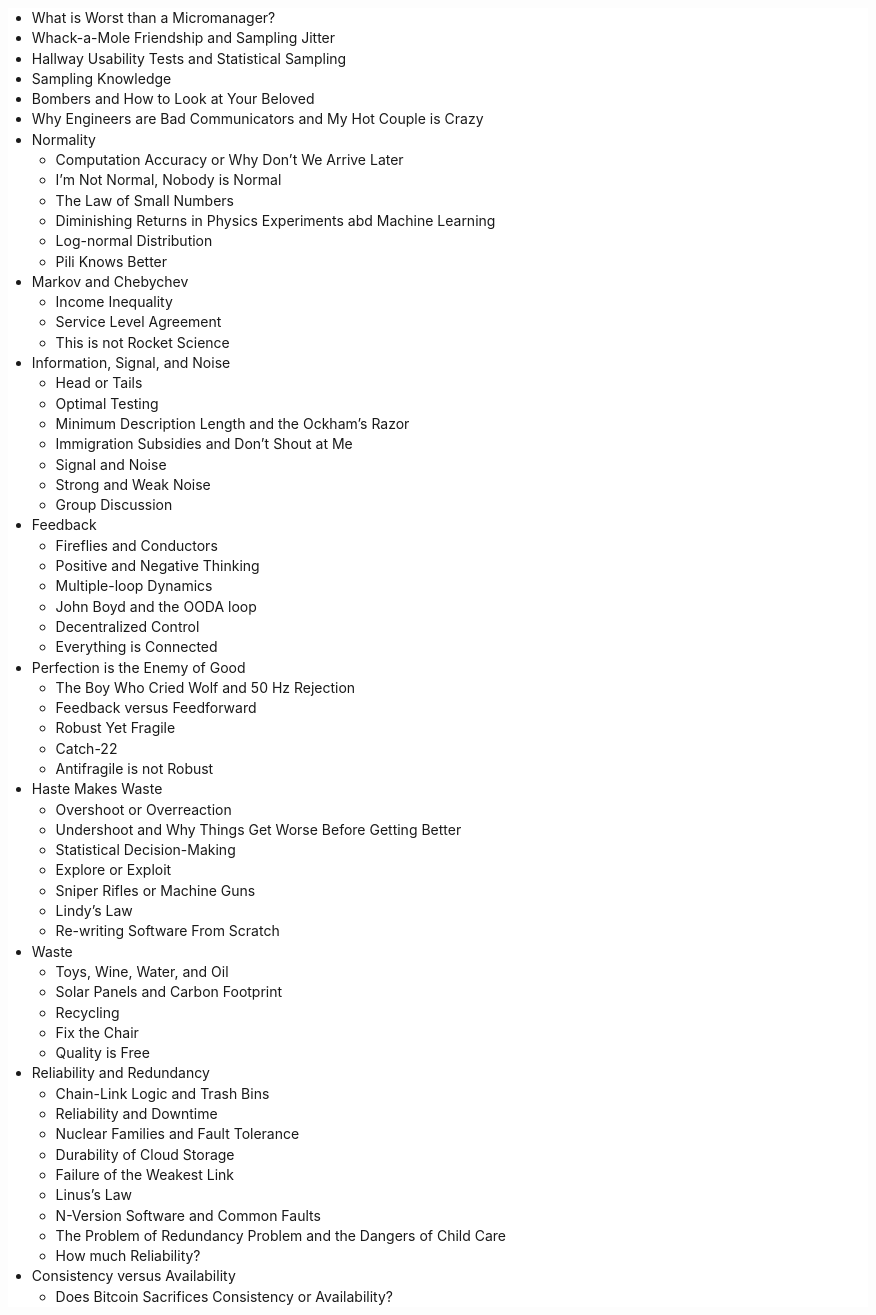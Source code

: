   * What is Worst than a Micromanager?
  * Whack-a-Mole Friendship and Sampling Jitter
  * Hallway Usability Tests and Statistical Sampling
  * Sampling Knowledge
  * Bombers and How to Look at Your Beloved
  * Why Engineers are Bad Communicators and My Hot Couple is Crazy
* Normality
  * Computation Accuracy or Why Don’t We Arrive Later
  * I’m Not Normal, Nobody is Normal
  * The Law of Small Numbers
  * Diminishing Returns in Physics Experiments abd Machine Learning
  * Log-normal Distribution
  * Pili Knows Better
* Markov and Chebychev
  * Income Inequality
  * Service Level Agreement
  * This is not Rocket Science
* Information, Signal, and Noise
  * Head or Tails
  * Optimal Testing
  * Minimum Description Length and the Ockham’s Razor
  * Immigration Subsidies and Don’t Shout at Me
  * Signal and Noise
  * Strong and Weak Noise
  * Group Discussion
* Feedback
  * Fireflies and Conductors
  * Positive and Negative Thinking
  * Multiple-loop Dynamics
  * John Boyd and the OODA loop
  * Decentralized Control
  * Everything is Connected
* Perfection is the Enemy of Good
  * The Boy Who Cried Wolf and 50 Hz Rejection
  * Feedback versus Feedforward
  * Robust Yet Fragile
  * Catch-22
  * Antifragile is not Robust
* Haste Makes Waste
  * Overshoot or Overreaction
  * Undershoot and Why Things Get Worse Before Getting Better
  * Statistical Decision-Making
  * Explore or Exploit
  * Sniper Rifles or Machine Guns
  * Lindy’s Law
  * Re-writing Software From Scratch
* Waste
  * Toys, Wine, Water, and Oil
  * Solar Panels and Carbon Footprint
  * Recycling
  * Fix the Chair
  * Quality is Free
* Reliability and Redundancy
  * Chain-Link Logic and Trash Bins
  * Reliability and Downtime
  * Nuclear Families and Fault Tolerance
  * Durability of Cloud Storage
  * Failure of the Weakest Link
  * Linus’s Law
  * N-Version Software and Common Faults
  * The Problem of Redundancy Problem and the Dangers of Child Care
  * How much Reliability?
* Consistency versus Availability
  * Does Bitcoin Sacrifices Consistency or Availability?